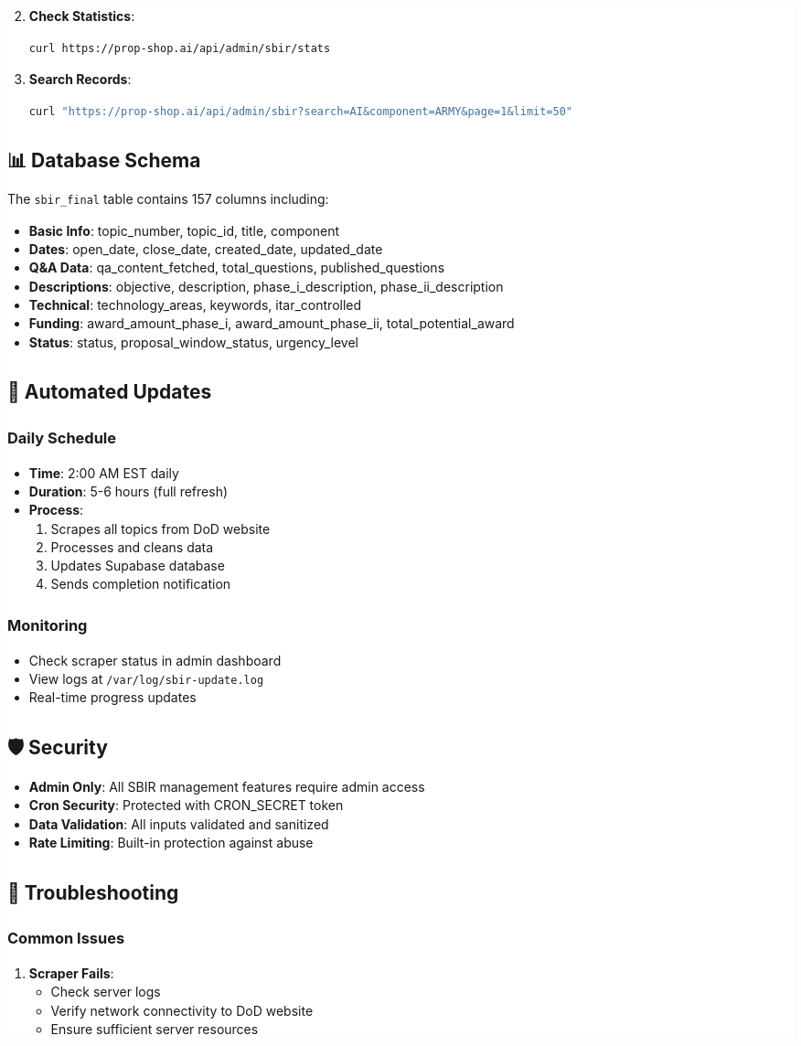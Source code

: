 2. **Check Statistics**:
   ```bash
   curl https://prop-shop.ai/api/admin/sbir/stats
   ```

3. **Search Records**:
   ```bash
   curl "https://prop-shop.ai/api/admin/sbir?search=AI&component=ARMY&page=1&limit=50"
   ```

## 📊 Database Schema

The `sbir_final` table contains 157 columns including:

- **Basic Info**: topic_number, topic_id, title, component
- **Dates**: open_date, close_date, created_date, updated_date
- **Q&A Data**: qa_content_fetched, total_questions, published_questions
- **Descriptions**: objective, description, phase_i_description, phase_ii_description
- **Technical**: technology_areas, keywords, itar_controlled
- **Funding**: award_amount_phase_i, award_amount_phase_ii, total_potential_award
- **Status**: status, proposal_window_status, urgency_level

## 🔄 Automated Updates

### Daily Schedule
- **Time**: 2:00 AM EST daily
- **Duration**: 5-6 hours (full refresh)
- **Process**: 
  1. Scrapes all topics from DoD website
  2. Processes and cleans data
  3. Updates Supabase database
  4. Sends completion notification

### Monitoring
- Check scraper status in admin dashboard
- View logs at `/var/log/sbir-update.log`
- Real-time progress updates

## 🛡️ Security

- **Admin Only**: All SBIR management features require admin access
- **Cron Security**: Protected with CRON_SECRET token
- **Data Validation**: All inputs validated and sanitized
- **Rate Limiting**: Built-in protection against abuse

## 🐛 Troubleshooting

### Common Issues

1. **Scraper Fails**:
   - Check server logs
   - Verify network connectivity to DoD website
   - Ensure sufficient server resources
